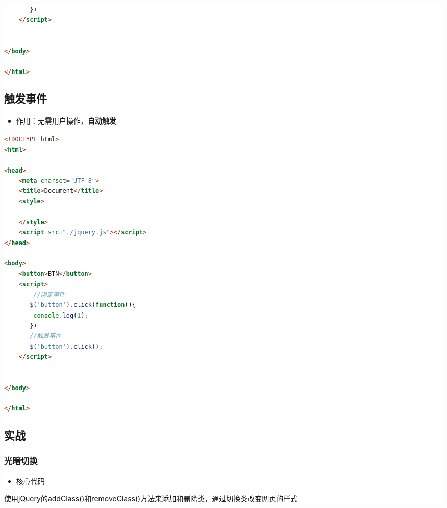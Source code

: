 ```html
       })
    </script>


</body>

</html>

```

## 触发事件

- 作用：无需用户操作，**自动触发**

```html
<!DOCTYPE html>
<html>

<head>
    <meta charset="UTF-8">
    <title>Document</title>
    <style>

    </style>
    <script src="./jquery.js"></script>
</head>

<body>
    <button>BTN</button>
    <script>
        //绑定事件
       $('button').click(function(){
        console.log(1);
       })
       //触发事件
       $('button').click();
    </script>


</body>

</html>
```

## 实战

### 光暗切换

- 核心代码

使用jQuery的addClass()和removeClass()方法来添加和删除类，通过切换类改变网页的样式
